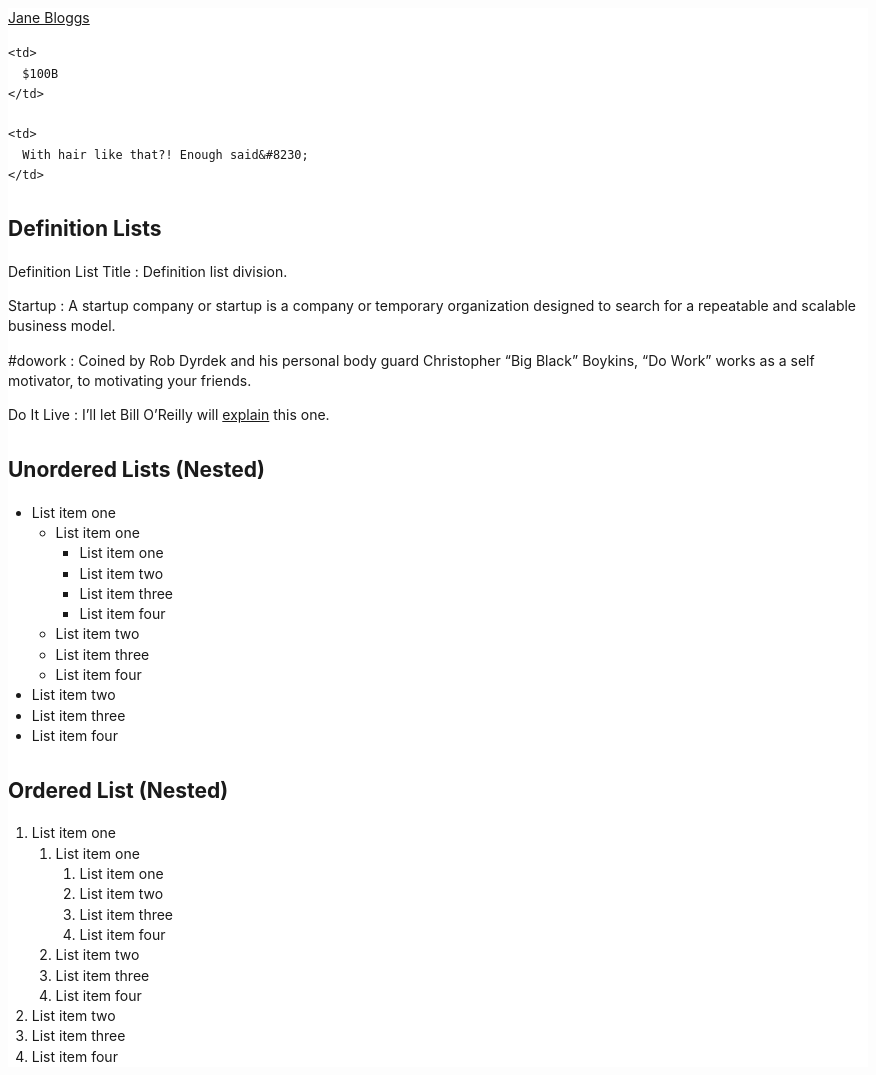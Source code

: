   <tr>
    <th>
      <a href="http://example.org/">Jane Bloggs</a>
    </th>

    <td>
      $100B
    </td>

    <td>
      With hair like that?! Enough said&#8230;
    </td>
  </tr>
</table>

## Definition Lists

Definition List Title
:   Definition list division.

Startup
:   A startup company or startup is a company or temporary organization designed to search for a repeatable and scalable business model.

#dowork
:   Coined by Rob Dyrdek and his personal body guard Christopher &#8220;Big Black&#8221; Boykins, &#8220;Do Work&#8221; works as a self motivator, to motivating your friends.

Do It Live
:   I&#8217;ll let Bill O&#8217;Reilly will [explain][1] this one.

## Unordered Lists (Nested)

  * List item one
      * List item one
          * List item one
          * List item two
          * List item three
          * List item four
      * List item two
      * List item three
      * List item four
  * List item two
  * List item three
  * List item four

## Ordered List (Nested)

  1. List item one
      1. List item one
          1. List item one
          2. List item two
          3. List item three
          4. List item four
      2. List item two
      3. List item three
      4. List item four
  2. List item two
  3. List item three
  4. List item four


 [1]: https://www.youtube.com/watch?v=O_HyZ5aW76c "We'll Do It Live"
 [2]: http://en.support.wordpress.com/code/ "Code"
 [3]: http://apple.com "Apple"